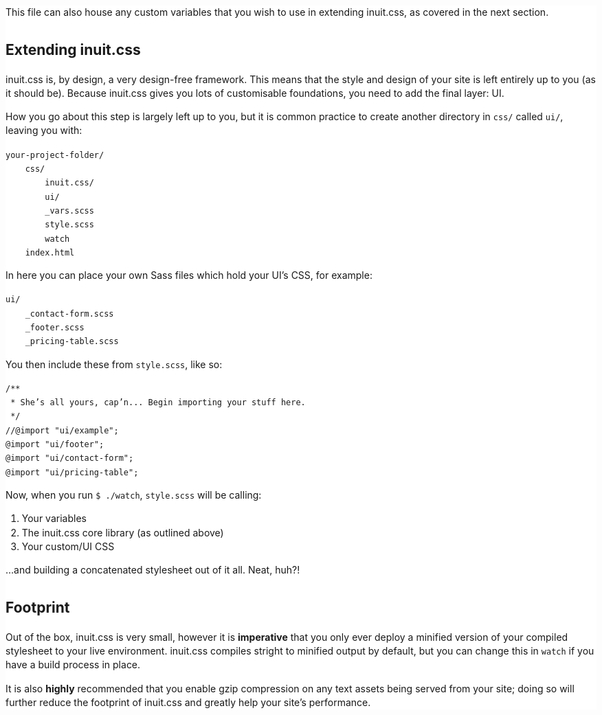 This file can also house any custom variables that you wish to use in extending
inuit.css, as covered in the next section.

## Extending inuit.css

inuit.css is, by design, a very design-free framework. This means that the
style and design of your site is left entirely up to you (as it should be).
Because inuit.css gives you lots of customisable foundations, you need to add
the final layer: UI.

How you go about this step is largely left up to you, but it is common practice
to create another directory in `css/` called `ui/`, leaving you with:

    your-project-folder/
        css/
            inuit.css/
            ui/
            _vars.scss
            style.scss 
            watch
        index.html

In here you can place your own Sass files which hold your UI’s CSS, for example:

    ui/
        _contact-form.scss
        _footer.scss
        _pricing-table.scss

You then include these from `style.scss`, like so:

    /**
     * She’s all yours, cap’n... Begin importing your stuff here.
     */
    //@import "ui/example";
    @import "ui/footer";
    @import "ui/contact-form";
    @import "ui/pricing-table";

Now, when you run `$ ./watch`, `style.scss` will be calling:

1. Your variables
2. The inuit.css core library (as outlined above)
3. Your custom/UI CSS

…and building a concatenated stylesheet out of it all. Neat, huh?!

## Footprint

Out of the box, inuit.css is very small, however it is **imperative** that you
only ever deploy a minified version of your compiled stylesheet to your live
environment. inuit.css compiles stright to minified output by default, but you
can change this in `watch` if you have a build process in place.

It is also **highly** recommended that you enable gzip compression on any text
assets being served from your site; doing so will further reduce the footprint
of inuit.css and greatly help your site’s performance.
